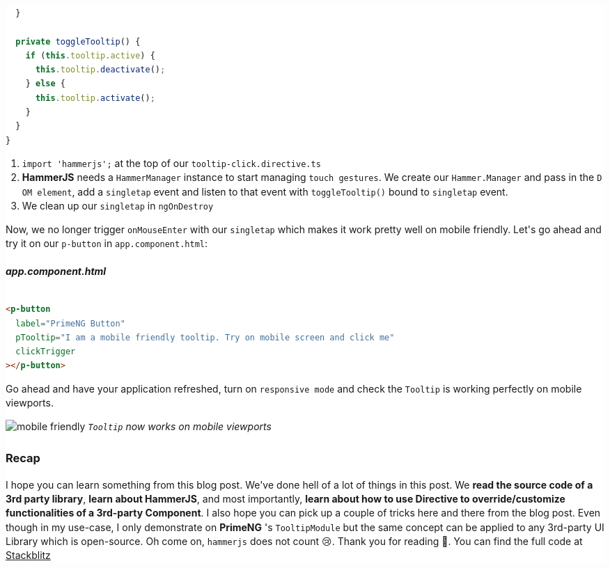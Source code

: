 ```typescript
  }

  private toggleTooltip() {
    if (this.tooltip.active) {
      this.tooltip.deactivate();
    } else {
      this.tooltip.activate();
    }
  }
}
```

1. `import 'hammerjs';` at the top of our `tooltip-click.directive.ts`
2. **HammerJS** needs a `HammerManager` instance to start managing `touch gestures`. We create our `Hammer.Manager` and pass in the `DOM element`, add a `singletap` event and listen to that event with `toggleTooltip()` bound to `singletap` event.
3. We clean up our `singletap` in `ngOnDestroy`

Now, we no longer trigger `onMouseEnter` with our `singletap` which makes it work pretty well on mobile friendly. Let's go ahead and try it on our `p-button` in `app.component.html`:

###### **app.component.html**
```html
<p-button
  label="PrimeNG Button"
  pTooltip="I am a mobile friendly tooltip. Try on mobile screen and click me"
  clickTrigger
></p-button>
```

Go ahead and have your application refreshed, turn on `responsive mode` and check the `Tooltip` is working perfectly on mobile viewports.

![mobile friendly](https://i.imgur.com/wFyXBuZ.gif)
_`Tooltip` now works on mobile viewports_

### Recap

I hope you can learn something from this blog post. We've done hell of a lot of things in this post. We **read the source code of a 3rd party library**, **learn about HammerJS**, and most importantly, **learn about how to use Directive to override/customize functionalities of a 3rd-party Component**. I also hope you can pick up a couple of tricks here and there from the blog post. Even though in my use-case, I only demonstrate on **PrimeNG** 's `TooltipModule` but the same concept can be applied to any 3rd-party UI Library which is open-source. Oh come on, `hammerjs` does not count 😢. Thank you for reading 🚀. You can find the full code at [Stackblitz](https://stackblitz.com/edit/primeng-tooltip-extend)
